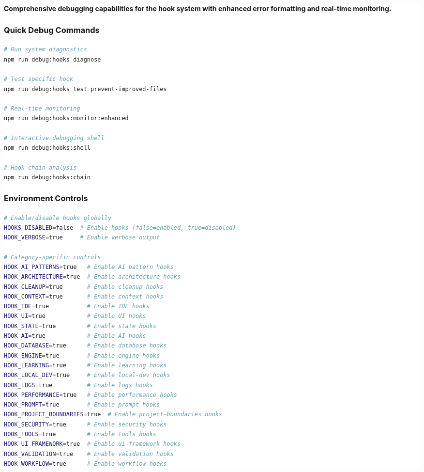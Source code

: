 **Comprehensive debugging capabilities for the hook system with enhanced error formatting and real-time monitoring.**

### Quick Debug Commands

```bash
# Run system diagnostics
npm run debug:hooks diagnose

# Test specific hook
npm run debug:hooks test prevent-improved-files

# Real-time monitoring
npm run debug:hooks:monitor:enhanced

# Interactive debugging shell
npm run debug:hooks:shell

# Hook chain analysis
npm run debug:hooks:chain
```

### Environment Controls

```bash
# Enable/disable hooks globally
HOOKS_DISABLED=false  # Enable hooks (false=enabled, true=disabled)
HOOK_VERBOSE=true     # Enable verbose output

# Category-specific controls
HOOK_AI_PATTERNS=true   # Enable AI pattern hooks
HOOK_ARCHITECTURE=true  # Enable architecture hooks
HOOK_CLEANUP=true       # Enable cleanup hooks
HOOK_CONTEXT=true       # Enable context hooks
HOOK_IDE=true           # Enable IDE hooks
HOOK_UI=true            # Enable UI hooks
HOOK_STATE=true         # Enable state hooks
HOOK_AI=true            # Enable AI hooks
HOOK_DATABASE=true      # Enable database hooks
HOOK_ENGINE=true        # Enable engine hooks
HOOK_LEARNING=true      # Enable learning hooks
HOOK_LOCAL_DEV=true     # Enable local-dev hooks
HOOK_LOGS=true          # Enable logs hooks
HOOK_PERFORMANCE=true   # Enable performance hooks
HOOK_PROMPT=true        # Enable prompt hooks
HOOK_PROJECT_BOUNDARIES=true  # Enable project-boundaries hooks
HOOK_SECURITY=true      # Enable security hooks
HOOK_TOOLS=true         # Enable tools hooks
HOOK_UI_FRAMEWORK=true  # Enable ui-framework hooks
HOOK_VALIDATION=true    # Enable validation hooks
HOOK_WORKFLOW=true      # Enable workflow hooks
```
